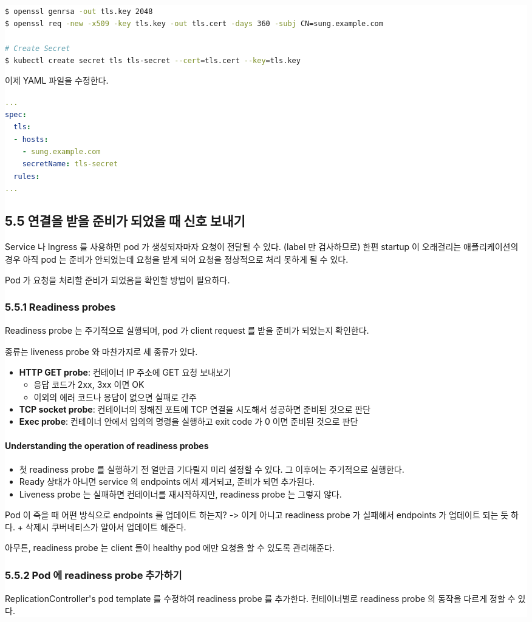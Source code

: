 ```bash  
$ openssl genrsa -out tls.key 2048  
$ openssl req -new -x509 -key tls.key -out tls.cert -days 360 -subj CN=sung.example.com  
  
# Create Secret  
$ kubectl create secret tls tls-secret --cert=tls.cert --key=tls.key  
```  
  
이제 YAML 파일을 수정한다.  
  
```yaml  
...  
spec:  
  tls:  
  - hosts:  
    - sung.example.com  
    secretName: tls-secret  
  rules:  
...  
```  
  
## 5.5 연결을 받을 준비가 되었을 때 신호 보내기  
  
Service 나 Ingress 를 사용하면 pod 가 생성되자마자 요청이 전달될 수 있다. (label 만 검사하므로) 한편 startup 이 오래걸리는 애플리케이션의 경우 아직 pod 는 준비가 안되었는데 요청을 받게 되어 요청을 정상적으로 처리 못하게 될 수 있다.  
  
Pod 가 요청을 처리할 준비가 되었음을 확인할 방법이 필요하다.  
  
### 5.5.1 Readiness probes  
  
Readiness probe 는 주기적으로 실행되며, pod 가 client request 를 받을 준비가 되었는지 확인한다.  
  
종류는 liveness probe 와 마찬가지로 세 종류가 있다.  
  
- **HTTP GET probe**: 컨테이너 IP 주소에 GET 요청 보내보기  
  - 응답 코드가 2xx, 3xx 이면 OK  
  - 이외의 에러 코드나 응답이 없으면 실패로 간주  
- **TCP socket probe**: 컨테이너의 정해진 포트에 TCP 연결을 시도해서 성공하면 준비된 것으로 판단  
- **Exec probe**: 컨테이너 안에서 임의의 명령을 실행하고 exit code 가 0 이면 준비된 것으로 판단  
  
#### Understanding the operation of readiness probes  
  
- 첫 readiness probe 를 실행하기 전 얼만큼 기다릴지 미리 설정할 수 있다. 그 이후에는 주기적으로 실행한다.  
- Ready 상태가 아니면 service 의 endpoints 에서 제거되고, 준비가 되면 추가된다.   
- Liveness probe 는 실패하면 컨테이너를 재시작하지만, readiness probe 는 그렇지 않다.  
  
Pod 이 죽을 때 어떤 방식으로 endpoints 를 업데이트 하는지? -> 이게 아니고 readiness probe 가 실패해서 endpoints 가 업데이트 되는 듯 하다. + 삭제시 쿠버네티스가 알아서 업데이트 해준다.  
  
아무튼, readiness probe 는 client 들이 healthy pod 에만 요청을 할 수 있도록 관리해준다.  
  
### 5.5.2 Pod 에 readiness probe 추가하기  
  
ReplicationController's pod template 를 수정하여 readiness probe 를 추가한다. 컨테이너별로 readiness probe 의 동작을 다르게 정할 수 있다.  
  
